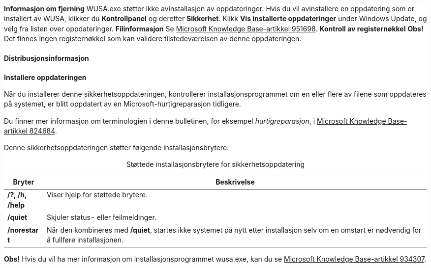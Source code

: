 <td><strong>Informasjon om fjerning</strong></td>
<td>WUSA.exe støtter ikke avinstallasjon av oppdateringer. Hvis du vil avinstallere en oppdatering som er installert av WUSA, klikker du <strong>Kontrollpanel</strong> og deretter <strong>Sikkerhet</strong>. Klikk <strong>Vis installerte oppdateringer</strong> under Windows Update, og velg fra listen over oppdateringer.</td>
</tr>
<tr class="even">
<td><strong>Filinformasjon</strong></td>
<td>Se <a href="http://support.microsoft.com/kb/951698">Microsoft Knowledge Base-artikkel 951698</a>.</td>
</tr>
<tr class="odd">
<td><strong>Kontroll av registernøkkel</strong></td>
<td><strong>Obs!</strong> Det finnes ingen registernøkkel som kan validere tilstedeværelsen av denne oppdateringen.</td>
</tr>
</tbody>
</table>

  

#### Distribusjonsinformasjon

**Installere oppdateringen**

Når du installerer denne sikkerhetsoppdateringen, kontrollerer installasjonsprogrammet om en eller flere av filene som oppdateres på systemet, er blitt oppdatert av en Microsoft-hurtigreparasjon tidligere.

Du finner mer informasjon om terminologien i denne bulletinen, for eksempel *hurtigreparasjon*, i [Microsoft Knowledge Base-artikkel 824684](http://support.microsoft.com/kb/824684).

Denne sikkerhetsoppdateringen støtter følgende installasjonsbrytere.

<table>
<caption>Støttede installasjonsbrytere for sikkerhetsoppdatering</caption>
<thead>
<tr class="header">
<th>Bryter</th>
<th>Beskrivelse</th>
</tr>
</thead>
<tbody>
<tr class="odd">
<td><strong>/?, /h, /help</strong></td>
<td>Viser hjelp for støttede brytere.</td>
</tr>
<tr class="even">
<td><strong>/quiet</strong></td>
<td>Skjuler status- eller feilmeldinger.</td>
</tr>
<tr class="odd">
<td><strong>/norestart</strong></td>
<td>Når den kombineres med <strong>/quiet</strong>, startes ikke systemet på nytt etter installasjon selv om en omstart er nødvendig for å fullføre installasjonen.</td>
</tr>
</tbody>
</table>


**Obs\!** Hvis du vil ha mer informasjon om installasjonsprogrammet wusa.exe, kan du se [Microsoft Knowledge Base-artikkel 934307](http://support.microsoft.com/kb/934307).

